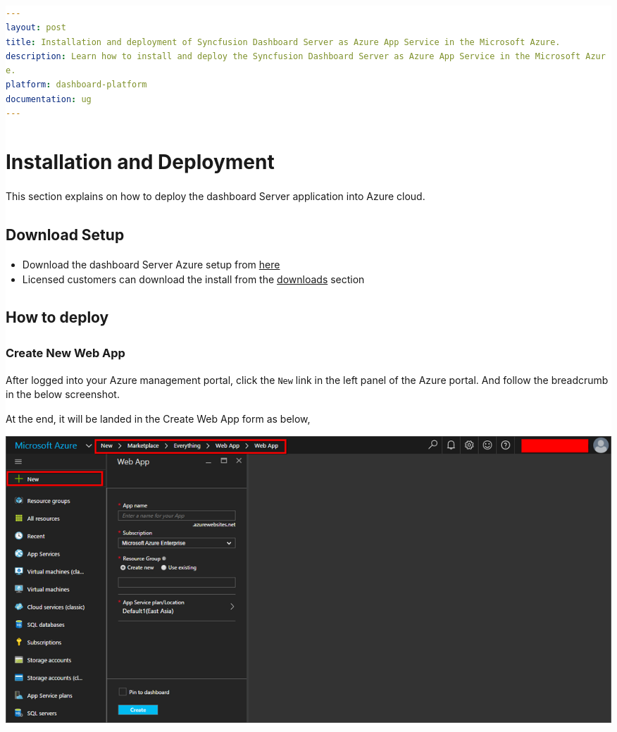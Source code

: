 ```yaml
---
layout: post
title: Installation and deployment of Syncfusion Dashboard Server as Azure App Service in the Microsoft Azure.
description: Learn how to install and deploy the Syncfusion Dashboard Server as Azure App Service in the Microsoft Azure.
platform: dashboard-platform
documentation: ug
---
```


# Installation and Deployment 

This section explains on how to deploy the dashboard Server application into Azure cloud. 

## Download Setup

* Download the dashboard Server Azure setup from [here](http://www.syncfusion.com/downloads/dashboard) 
* Licensed customers can download the install from the [downloads](http://www.syncfusion.com/support/directtrac/downloads) section 

## How to deploy

### Create New Web App

After logged into your Azure management portal, click the `New` link in the left panel of the Azure portal. And follow the breadcrumb in the below screenshot.

At the end, it will be landed in the Create Web App form as below,

![Azure web app Installation - Create Web App in Azure Cloud](images/CreateWebApp.png)
